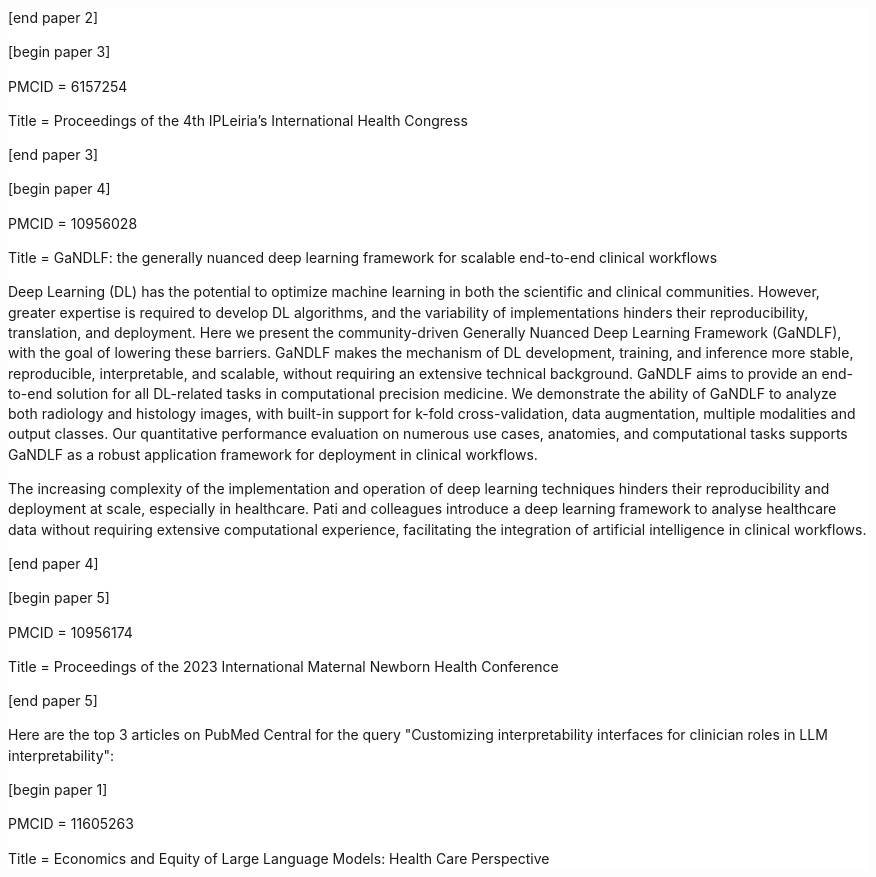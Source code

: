 [end paper 2]

[begin paper 3]

PMCID = 6157254

Title = Proceedings of the 4th IPLeiria’s International Health Congress



[end paper 3]

[begin paper 4]

PMCID = 10956028

Title = GaNDLF: the generally nuanced deep learning framework for scalable end-to-end clinical workflows

Deep Learning (DL) has the potential to optimize machine learning in both the scientific and clinical communities. However, greater expertise is required to develop DL algorithms, and the variability of implementations hinders their reproducibility, translation, and deployment. Here we present the community-driven Generally Nuanced Deep Learning Framework (GaNDLF), with the goal of lowering these barriers. GaNDLF makes the mechanism of DL development, training, and inference more stable, reproducible, interpretable, and scalable, without requiring an extensive technical background. GaNDLF aims to provide an end-to-end solution for all DL-related tasks in computational precision medicine. We demonstrate the ability of GaNDLF to analyze both radiology and histology images, with built-in support for k-fold cross-validation, data augmentation, multiple modalities and output classes. Our quantitative performance evaluation on numerous use cases, anatomies, and computational tasks supports GaNDLF as a robust application framework for deployment in clinical workflows.

The increasing complexity of the implementation and operation of deep learning techniques hinders their reproducibility and deployment at scale, especially in healthcare. Pati and colleagues introduce a deep learning framework to analyse healthcare data without requiring extensive computational experience, facilitating the integration of artificial intelligence in clinical workflows.

[end paper 4]

[begin paper 5]

PMCID = 10956174

Title = Proceedings of the 2023 International Maternal Newborn Health Conference



[end paper 5]



Here are the top 3 articles on PubMed Central for the query "Customizing interpretability interfaces for clinician roles in LLM interpretability":

[begin paper 1]

PMCID = 11605263

Title = Economics and Equity of Large Language Models: Health Care Perspective

